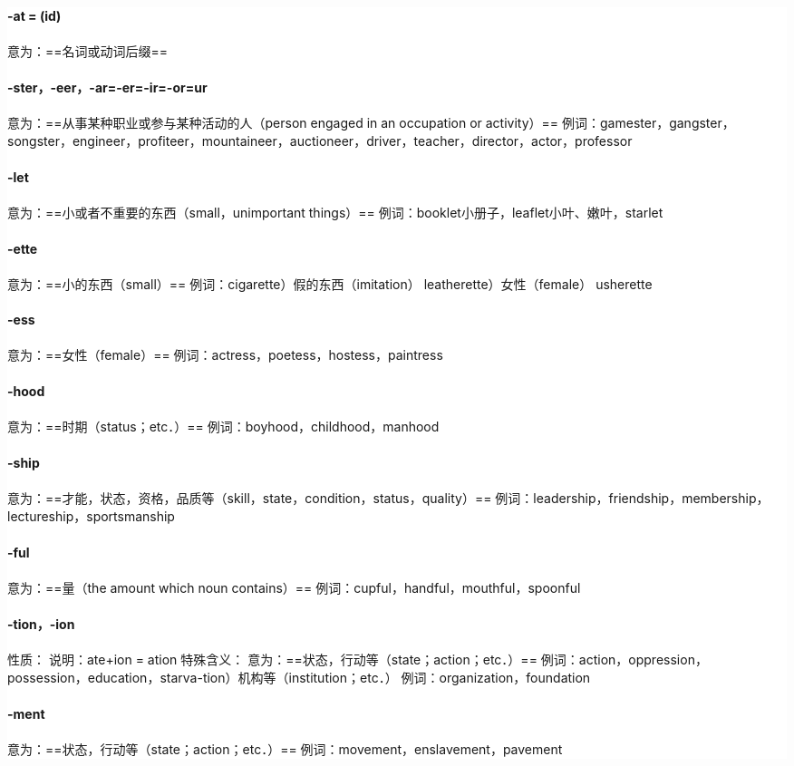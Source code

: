 
#### -at = (id)
意为：==名词或动词后缀==


#### -ster，-eer，-ar=-er=-ir=-or=ur
意为：==从事某种职业或参与某种活动的人（person engaged in an occupation or activity）==
例词：gamester，gangster，songster，engineer，profiteer，mountaineer，auctioneer，driver，teacher，director，actor，professor


#### -let
意为：==小或者不重要的东西（small，unimportant things）==
例词：booklet小册子，leaflet小叶、嫩叶，starlet


#### -ette
意为：==小的东西（small）==
例词：cigarette）假的东西（imitation）
			leatherette）女性（female）
			usherette


#### -ess
意为：==女性（female）==
例词：actress，poetess，hostess，paintress


#### -hood
意为：==时期（status；etc．）==
例词：boyhood，childhood，manhood


#### -ship
意为：==才能，状态，资格，品质等（skill，state，condition，status，quality）==
例词：leadership，friendship，membership，lectureship，sportsmanship


#### -ful
意为：==量（the amount which noun contains）==
例词：cupful，handful，mouthful，spoonful


#### -tion，-ion
性质：
说明：ate+ion = ation
特殊含义：
意为：==状态，行动等（state；action；etc．）==
例词：action，oppression，possession，education，starva-tion）机构等（institution；etc．）
例词：organization，foundation


#### -ment
意为：==状态，行动等（state；action；etc．）==
例词：movement，enslavement，pavement

